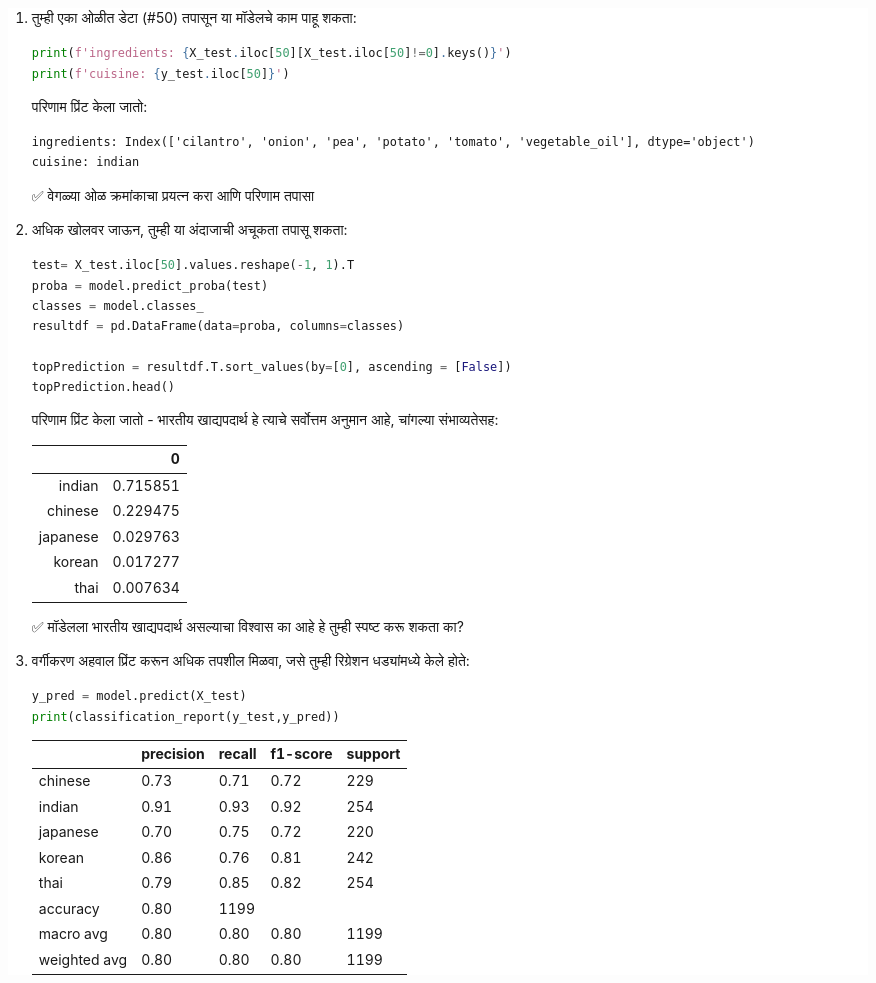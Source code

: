 1. तुम्ही एका ओळीत डेटा (#50) तपासून या मॉडेलचे काम पाहू शकता:

    ```python
    print(f'ingredients: {X_test.iloc[50][X_test.iloc[50]!=0].keys()}')
    print(f'cuisine: {y_test.iloc[50]}')
    ```

    परिणाम प्रिंट केला जातो:

   ```output
   ingredients: Index(['cilantro', 'onion', 'pea', 'potato', 'tomato', 'vegetable_oil'], dtype='object')
   cuisine: indian
   ```

   ✅ वेगळ्या ओळ क्रमांकाचा प्रयत्न करा आणि परिणाम तपासा

1. अधिक खोलवर जाऊन, तुम्ही या अंदाजाची अचूकता तपासू शकता:

    ```python
    test= X_test.iloc[50].values.reshape(-1, 1).T
    proba = model.predict_proba(test)
    classes = model.classes_
    resultdf = pd.DataFrame(data=proba, columns=classes)
    
    topPrediction = resultdf.T.sort_values(by=[0], ascending = [False])
    topPrediction.head()
    ```

    परिणाम प्रिंट केला जातो - भारतीय खाद्यपदार्थ हे त्याचे सर्वोत्तम अनुमान आहे, चांगल्या संभाव्यतेसह:

    |          |        0 |
    | -------: | -------: |
    |   indian | 0.715851 |
    |  chinese | 0.229475 |
    | japanese | 0.029763 |
    |   korean | 0.017277 |
    |     thai | 0.007634 |

    ✅ मॉडेलला भारतीय खाद्यपदार्थ असल्याचा विश्वास का आहे हे तुम्ही स्पष्ट करू शकता का?

1. वर्गीकरण अहवाल प्रिंट करून अधिक तपशील मिळवा, जसे तुम्ही रिग्रेशन धड्यांमध्ये केले होते:

    ```python
    y_pred = model.predict(X_test)
    print(classification_report(y_test,y_pred))
    ```

    |              | precision | recall | f1-score | support |
    | ------------ | --------- | ------ | -------- | ------- |
    | chinese      | 0.73      | 0.71   | 0.72     | 229     |
    | indian       | 0.91      | 0.93   | 0.92     | 254     |
    | japanese     | 0.70      | 0.75   | 0.72     | 220     |
    | korean       | 0.86      | 0.76   | 0.81     | 242     |
    | thai         | 0.79      | 0.85   | 0.82     | 254     |
    | accuracy     | 0.80      | 1199   |          |         |
    | macro avg    | 0.80      | 0.80   | 0.80     | 1199    |
    | weighted avg | 0.80      | 0.80   | 0.80     | 1199    |
